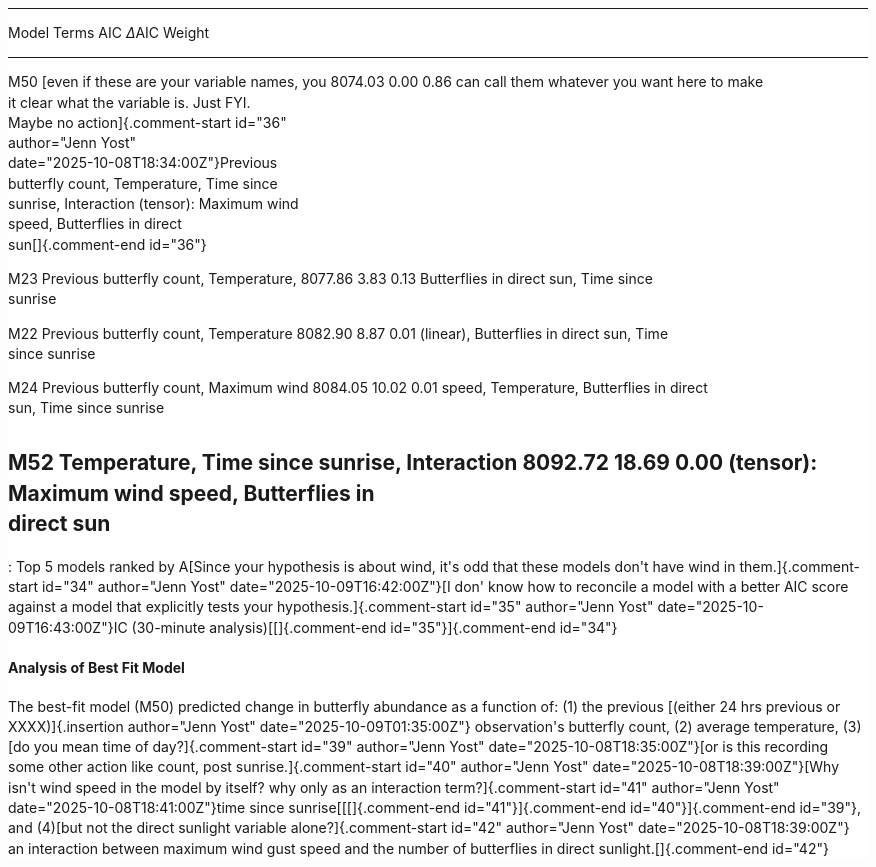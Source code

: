   -------------------------------------------------------------------------------------
  Model   Terms                                              AIC   $\Delta$AIC   Weight
  ------- -------------------------------------------- --------- ------------- --------
  M50     [even if these are your variable names, you    8074.03          0.00     0.86
          can call them whatever you want here to make                         
          it clear what the variable is. Just FYI.                             
          Maybe no action]{.comment-start id="36"                              
          author="Jenn Yost"                                                   
          date="2025-10-08T18:34:00Z"}Previous                                 
          butterfly count, Temperature, Time since                             
          sunrise, Interaction (tensor): Maximum wind                          
          speed, Butterflies in direct                                         
          sun[]{.comment-end id="36"}                                          

  M23     Previous butterfly count, Temperature,         8077.86          3.83     0.13
          Butterflies in direct sun, Time since                                
          sunrise                                                              

  M22     Previous butterfly count, Temperature          8082.90          8.87     0.01
          (linear), Butterflies in direct sun, Time                            
          since sunrise                                                        

  M24     Previous butterfly count, Maximum wind         8084.05         10.02     0.01
          speed, Temperature, Butterflies in direct                            
          sun, Time since sunrise                                              

  M52     Temperature, Time since sunrise, Interaction   8092.72         18.69     0.00
          (tensor): Maximum wind speed, Butterflies in                         
          direct sun                                                           
  -------------------------------------------------------------------------------------

  : Top 5 models ranked by A[Since your hypothesis is about wind, it\'s
  odd that these models don\'t have wind in them.]{.comment-start
  id="34" author="Jenn Yost" date="2025-10-09T16:42:00Z"}[I don\' know
  how to reconcile a model with a better AIC score against a model that
  explicitly tests your hypothesis.]{.comment-start id="35"
  author="Jenn Yost" date="2025-10-09T16:43:00Z"}IC (30-minute
  analysis)[[]{.comment-end id="35"}]{.comment-end id="34"}

#### Analysis of Best Fit Model

The best-fit model (M50) predicted change in butterfly abundance as a
function of: (1) the previous [(either 24 hrs previous or
XXXX)]{.insertion author="Jenn Yost" date="2025-10-09T01:35:00Z"}
observation's butterfly count, (2) average temperature, (3) [do you mean
time of day?]{.comment-start id="39" author="Jenn Yost"
date="2025-10-08T18:35:00Z"}[or is this recording some other action like
count, post sunrise.]{.comment-start id="40" author="Jenn Yost"
date="2025-10-08T18:39:00Z"}[Why isn\'t wind speed in the model by
itself? why only as an interaction term?]{.comment-start id="41"
author="Jenn Yost" date="2025-10-08T18:41:00Z"}time since
sunrise[[[]{.comment-end id="41"}]{.comment-end id="40"}]{.comment-end
id="39"}, and (4)[but not the direct sunlight variable
alone?]{.comment-start id="42" author="Jenn Yost"
date="2025-10-08T18:39:00Z"} an interaction between maximum wind gust
speed and the number of butterflies in direct sunlight.[]{.comment-end
id="42"}
